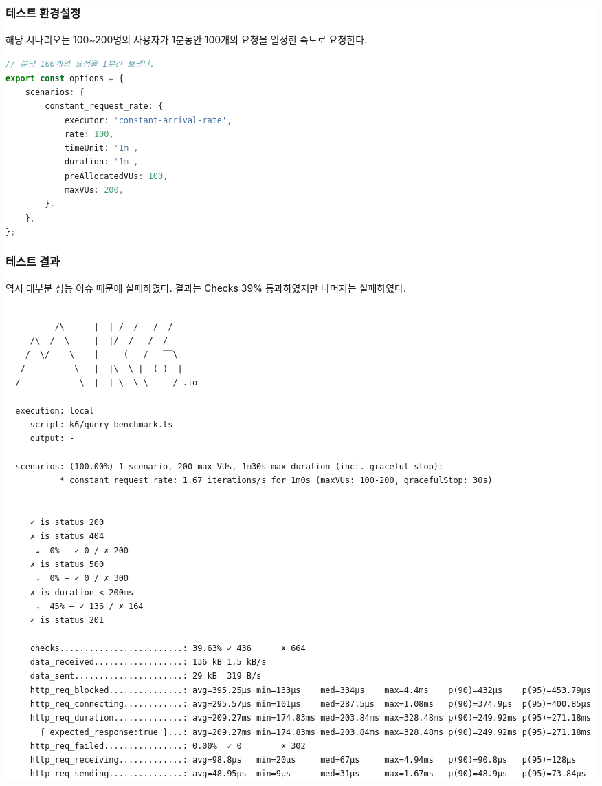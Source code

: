 ### 테스트 환경설정
해당 시나리오는 100~200명의 사용자가 1분동안 100개의 요청을 일정한 속도로 요청한다.
```TypeScript
// 분당 100개의 요청을 1분간 보낸다.
export const options = {
	scenarios: {
		constant_request_rate: {
			executor: 'constant-arrival-rate',
			rate: 100,
			timeUnit: '1m',
			duration: '1m',
			preAllocatedVUs: 100,
			maxVUs: 200,
		},
	},
};
```


### 테스트 결과
역시 대부분 성능 이슈 때문에 실패하였다. 결과는 Checks 39% 통과하였지만 나머지는 실패하였다.

```shell

          /\      |‾‾| /‾‾/   /‾‾/   
     /\  /  \     |  |/  /   /  /    
    /  \/    \    |     (   /   ‾‾\  
   /          \   |  |\  \ |  (‾)  | 
  / __________ \  |__| \__\ \_____/ .io

  execution: local
     script: k6/query-benchmark.ts
     output: -

  scenarios: (100.00%) 1 scenario, 200 max VUs, 1m30s max duration (incl. graceful stop):
           * constant_request_rate: 1.67 iterations/s for 1m0s (maxVUs: 100-200, gracefulStop: 30s)


     ✓ is status 200
     ✗ is status 404
      ↳  0% — ✓ 0 / ✗ 200
     ✗ is status 500
      ↳  0% — ✓ 0 / ✗ 300
     ✗ is duration < 200ms
      ↳  45% — ✓ 136 / ✗ 164
     ✓ is status 201

     checks.........................: 39.63% ✓ 436      ✗ 664  
     data_received..................: 136 kB 1.5 kB/s
     data_sent......................: 29 kB  319 B/s
     http_req_blocked...............: avg=395.25µs min=133µs    med=334µs    max=4.4ms    p(90)=432µs    p(95)=453.79µs
     http_req_connecting............: avg=295.57µs min=101µs    med=287.5µs  max=1.08ms   p(90)=374.9µs  p(95)=400.85µs
     http_req_duration..............: avg=209.27ms min=174.83ms med=203.84ms max=328.48ms p(90)=249.92ms p(95)=271.18ms
       { expected_response:true }...: avg=209.27ms min=174.83ms med=203.84ms max=328.48ms p(90)=249.92ms p(95)=271.18ms
     http_req_failed................: 0.00%  ✓ 0        ✗ 302  
     http_req_receiving.............: avg=98.8µs   min=20µs     med=67µs     max=4.94ms   p(90)=90.8µs   p(95)=128µs   
     http_req_sending...............: avg=48.95µs  min=9µs      med=31µs     max=1.67ms   p(90)=48.9µs   p(95)=73.84µs 
```